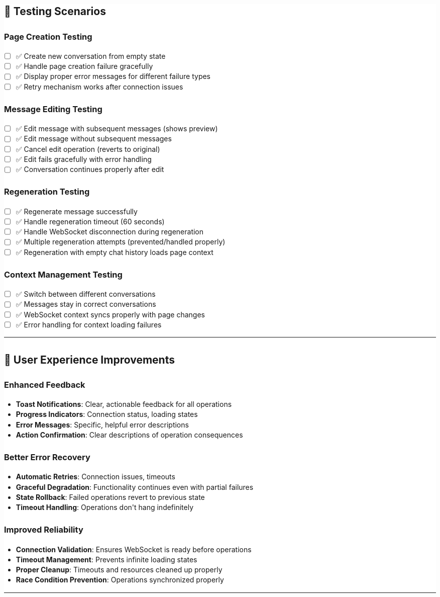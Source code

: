
## 🧪 Testing Scenarios

### **Page Creation Testing**
- [ ] ✅ Create new conversation from empty state
- [ ] ✅ Handle page creation failure gracefully  
- [ ] ✅ Display proper error messages for different failure types
- [ ] ✅ Retry mechanism works after connection issues

### **Message Editing Testing**
- [ ] ✅ Edit message with subsequent messages (shows preview)
- [ ] ✅ Edit message without subsequent messages
- [ ] ✅ Cancel edit operation (reverts to original)
- [ ] ✅ Edit fails gracefully with error handling
- [ ] ✅ Conversation continues properly after edit

### **Regeneration Testing**
- [ ] ✅ Regenerate message successfully
- [ ] ✅ Handle regeneration timeout (60 seconds)
- [ ] ✅ Handle WebSocket disconnection during regeneration
- [ ] ✅ Multiple regeneration attempts (prevented/handled properly)
- [ ] ✅ Regeneration with empty chat history loads page context

### **Context Management Testing**
- [ ] ✅ Switch between different conversations
- [ ] ✅ Messages stay in correct conversations
- [ ] ✅ WebSocket context syncs properly with page changes
- [ ] ✅ Error handling for context loading failures

---

## 🚀 User Experience Improvements

### **Enhanced Feedback**
- **Toast Notifications**: Clear, actionable feedback for all operations
- **Progress Indicators**: Connection status, loading states
- **Error Messages**: Specific, helpful error descriptions
- **Action Confirmation**: Clear descriptions of operation consequences

### **Better Error Recovery**
- **Automatic Retries**: Connection issues, timeouts
- **Graceful Degradation**: Functionality continues even with partial failures
- **State Rollback**: Failed operations revert to previous state
- **Timeout Handling**: Operations don't hang indefinitely

### **Improved Reliability**
- **Connection Validation**: Ensures WebSocket is ready before operations
- **Timeout Management**: Prevents infinite loading states
- **Proper Cleanup**: Timeouts and resources cleaned up properly
- **Race Condition Prevention**: Operations synchronized properly

---